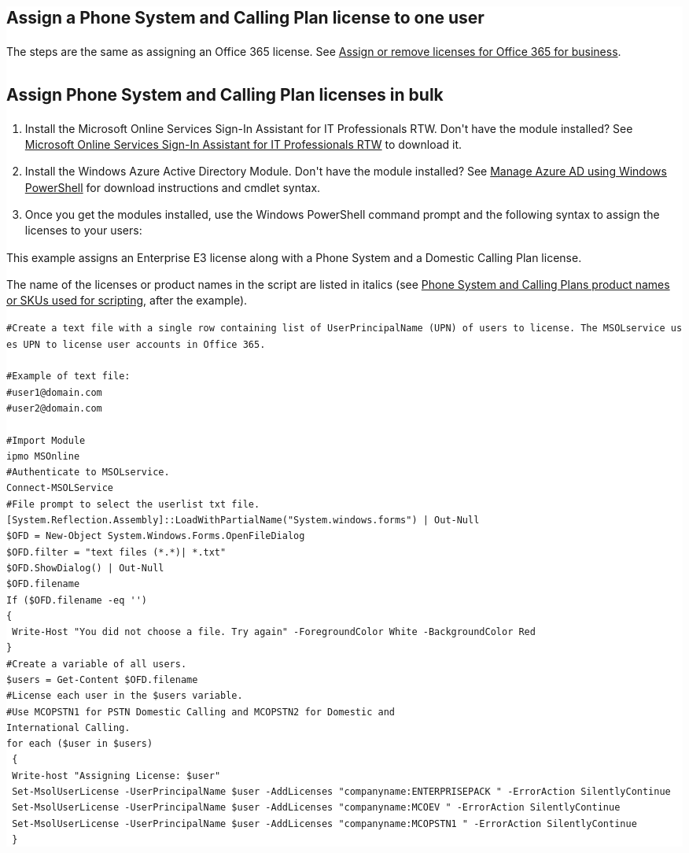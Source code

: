 ## Assign a Phone System and Calling Plan license to one user

The steps are the same as assigning an Office 365 license. See [Assign or remove licenses for Office 365 for business](https://support.office.com/article/997596b5-4173-4627-b915-36abac6786dc).

## Assign Phone System and Calling Plan licenses in bulk

1. Install the Microsoft Online Services Sign-In Assistant for IT Professionals RTW. Don't have the module installed? See [Microsoft Online Services Sign-In Assistant for IT Professionals RTW](https://go.microsoft.com/fwlink/?LinkId=625123) to download it.

2. Install the Windows Azure Active Directory Module. Don't have the module installed? See [Manage Azure AD using Windows PowerShell](https://go.microsoft.com/fwlink/p/?LinkId=320628) for download instructions and cmdlet syntax.

3. Once you get the modules installed, use the Windows PowerShell command prompt and the following syntax to assign the licenses to your users:

This example assigns an Enterprise E3 license along with a Phone System and a Domestic Calling Plan license.

The name of the licenses or product names in the script are listed in italics (see [Phone System and Calling Plans product names or SKUs used for scripting](#phone-system-and-calling-plans-product-names-or-skus-used-for-scripting), after the example).

```
#Create a text file with a single row containing list of UserPrincipalName (UPN) of users to license. The MSOLservice uses UPN to license user accounts in Office 365.

#Example of text file:
#user1@domain.com
#user2@domain.com

#Import Module
ipmo MSOnline
#Authenticate to MSOLservice.
Connect-MSOLService
#File prompt to select the userlist txt file.
[System.Reflection.Assembly]::LoadWithPartialName("System.windows.forms") | Out-Null
$OFD = New-Object System.Windows.Forms.OpenFileDialog
$OFD.filter = "text files (*.*)| *.txt"
$OFD.ShowDialog() | Out-Null
$OFD.filename
If ($OFD.filename -eq '')
{
 Write-Host "You did not choose a file. Try again" -ForegroundColor White -BackgroundColor Red
}
#Create a variable of all users.
$users = Get-Content $OFD.filename
#License each user in the $users variable.
#Use MCOPSTN1 for PSTN Domestic Calling and MCOPSTN2 for Domestic and
International Calling.
for each ($user in $users)
 {
 Write-host "Assigning License: $user"
 Set-MsolUserLicense -UserPrincipalName $user -AddLicenses "companyname:ENTERPRISEPACK " -ErrorAction SilentlyContinue
 Set-MsolUserLicense -UserPrincipalName $user -AddLicenses "companyname:MCOEV " -ErrorAction SilentlyContinue
 Set-MsolUserLicense -UserPrincipalName $user -AddLicenses "companyname:MCOPSTN1 " -ErrorAction SilentlyContinue
 }

```